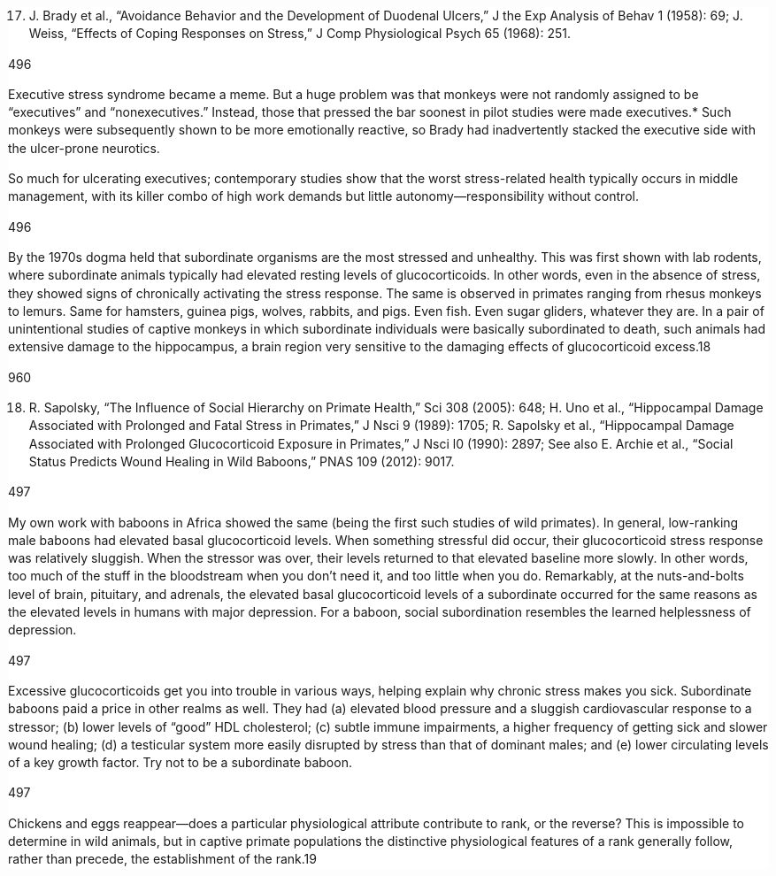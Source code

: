 17. J. Brady et al., “Avoidance Behavior and the Development of Duodenal Ulcers,” J the Exp Analysis of Behav 1 (1958): 69; J. Weiss, “Effects of Coping Responses on Stress,” J Comp Physiological Psych 65 (1968): 251.

496

Executive stress syndrome became a meme. But a huge problem was that monkeys were not randomly assigned to be “executives” and “nonexecutives.” Instead, those that pressed the bar soonest in pilot studies were made executives.\* Such monkeys were subsequently shown to be more emotionally reactive, so Brady had inadvertently stacked the executive side with the ulcer-prone neurotics.

So much for ulcerating executives; contemporary studies show that the worst stress-related health typically occurs in middle management, with its killer combo of high work demands but little autonomy—responsibility without control.

496

By the 1970s dogma held that subordinate organisms are the most stressed and unhealthy. This was first shown with lab rodents, where subordinate animals typically had elevated resting levels of glucocorticoids. In other words, even in the absence of stress, they showed signs of chronically activating the stress response. The same is observed in primates ranging from rhesus monkeys to lemurs. Same for hamsters, guinea pigs, wolves, rabbits, and pigs. Even fish. Even sugar gliders, whatever they are. In a pair of unintentional studies of captive monkeys in which subordinate individuals were basically subordinated to death, such animals had extensive damage to the hippocampus, a brain region very sensitive to the damaging effects of glucocorticoid excess.18

960

18. R. Sapolsky, “The Influence of Social Hierarchy on Primate Health,” Sci 308 (2005): 648; H. Uno et al., “Hippocampal Damage Associated with Prolonged and Fatal Stress in Primates,” J Nsci 9 (1989): 1705; R. Sapolsky et al., “Hippocampal Damage Associated with Prolonged Glucocorticoid Exposure in Primates,” J Nsci l0 (1990): 2897; See also E. Archie et al., “Social Status Predicts Wound Healing in Wild Baboons,” PNAS 109 (2012): 9017.

497

My own work with baboons in Africa showed the same (being the first such studies of wild primates). In general, low-ranking male baboons had elevated basal glucocorticoid levels. When something stressful did occur, their glucocorticoid stress response was relatively sluggish. When the stressor was over, their levels returned to that elevated baseline more slowly. In other words, too much of the stuff in the bloodstream when you don’t need it, and too little when you do. Remarkably, at the nuts-and-bolts level of brain, pituitary, and adrenals, the elevated basal glucocorticoid levels of a subordinate occurred for the same reasons as the elevated levels in humans with major depression. For a baboon, social subordination resembles the learned helplessness of depression.

497

Excessive glucocorticoids get you into trouble in various ways, helping explain why chronic stress makes you sick. Subordinate baboons paid a price in other realms as well. They had (a) elevated blood pressure and a sluggish cardiovascular response to a stressor; (b) lower levels of “good” HDL cholesterol; (c) subtle immune impairments, a higher frequency of getting sick and slower wound healing; (d) a testicular system more easily disrupted by stress than that of dominant males; and (e) lower circulating levels of a key growth factor. Try not to be a subordinate baboon.

497

Chickens and eggs reappear—does a particular physiological attribute contribute to rank, or the reverse? This is impossible to determine in wild animals, but in captive primate populations the distinctive physiological features of a rank generally follow, rather than precede, the establishment of the rank.19
